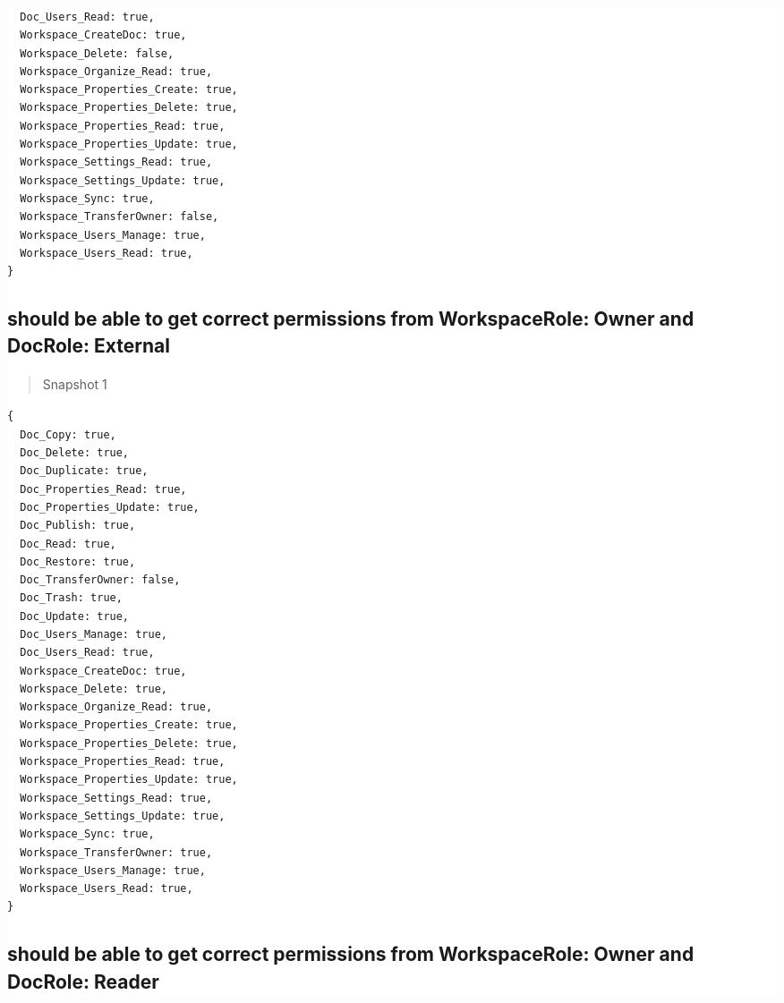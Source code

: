      Doc_Users_Read: true,
      Workspace_CreateDoc: true,
      Workspace_Delete: false,
      Workspace_Organize_Read: true,
      Workspace_Properties_Create: true,
      Workspace_Properties_Delete: true,
      Workspace_Properties_Read: true,
      Workspace_Properties_Update: true,
      Workspace_Settings_Read: true,
      Workspace_Settings_Update: true,
      Workspace_Sync: true,
      Workspace_TransferOwner: false,
      Workspace_Users_Manage: true,
      Workspace_Users_Read: true,
    }

## should be able to get correct permissions from WorkspaceRole: Owner and DocRole: External

> Snapshot 1

    {
      Doc_Copy: true,
      Doc_Delete: true,
      Doc_Duplicate: true,
      Doc_Properties_Read: true,
      Doc_Properties_Update: true,
      Doc_Publish: true,
      Doc_Read: true,
      Doc_Restore: true,
      Doc_TransferOwner: false,
      Doc_Trash: true,
      Doc_Update: true,
      Doc_Users_Manage: true,
      Doc_Users_Read: true,
      Workspace_CreateDoc: true,
      Workspace_Delete: true,
      Workspace_Organize_Read: true,
      Workspace_Properties_Create: true,
      Workspace_Properties_Delete: true,
      Workspace_Properties_Read: true,
      Workspace_Properties_Update: true,
      Workspace_Settings_Read: true,
      Workspace_Settings_Update: true,
      Workspace_Sync: true,
      Workspace_TransferOwner: true,
      Workspace_Users_Manage: true,
      Workspace_Users_Read: true,
    }

## should be able to get correct permissions from WorkspaceRole: Owner and DocRole: Reader
